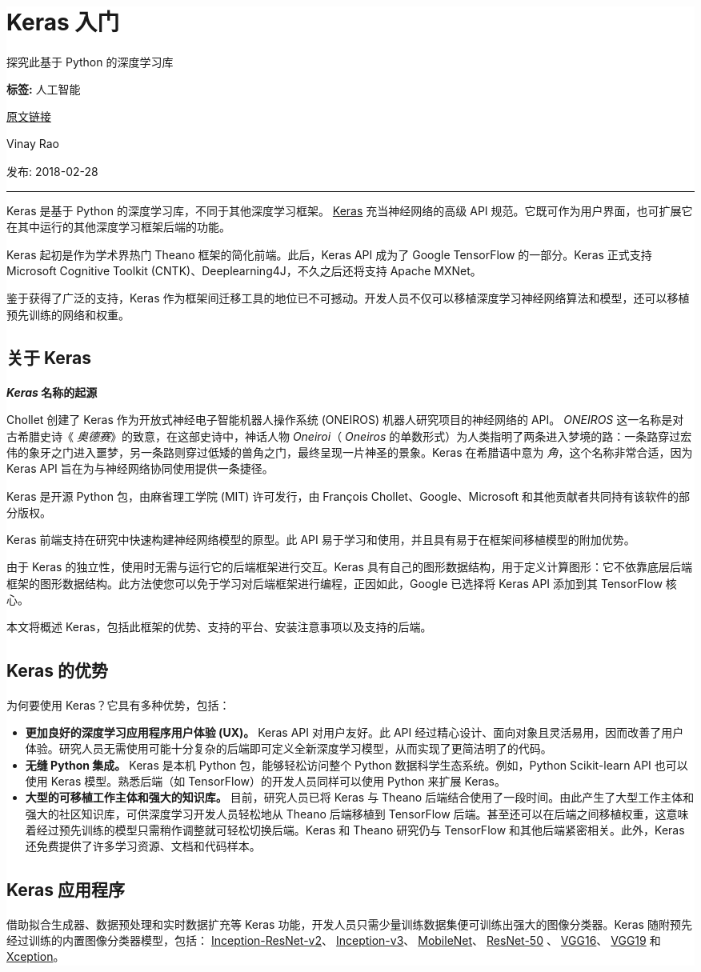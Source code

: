 # Keras 入门
探究此基于 Python 的深度学习库

**标签:** 人工智能

[原文链接](https://developer.ibm.com/zh/articles/cc-get-started-keras/)

Vinay Rao

发布: 2018-02-28

* * *

Keras 是基于 Python 的深度学习库，不同于其他深度学习框架。 [Keras](https://keras.io/) 充当神经网络的高级 API 规范。它既可作为用户界面，也可扩展它在其中运行的其他深度学习框架后端的功能。

Keras 起初是作为学术界热门 Theano 框架的简化前端。此后，Keras API 成为了 Google TensorFlow 的一部分。Keras 正式支持 Microsoft Cognitive Toolkit (CNTK)、Deeplearning4J，不久之后还将支持 Apache MXNet。

鉴于获得了广泛的支持，Keras 作为框架间迁移工具的地位已不可撼动。开发人员不仅可以移植深度学习神经网络算法和模型，还可以移植预先训练的网络和权重。

## 关于 Keras

**_Keras_ 名称的起源**

Chollet 创建了 Keras 作为开放式神经电子智能机器人操作系统 (ONEIROS) 机器人研究项目的神经网络的 API。 _ONEIROS_ 这一名称是对古希腊史诗《 _奥德赛_》的致意，在这部史诗中，神话人物 _Oneiroi_（ _Oneiros_ 的单数形式）为人类指明了两条进入梦境的路：一条路穿过宏伟的象牙之门进入噩梦，另一条路则穿过低矮的兽角之门，最终呈现一片神圣的景象。Keras 在希腊语中意为 _角_，这个名称非常合适，因为 Keras API 旨在为与神经网络协同使用提供一条捷径。

Keras 是开源 Python 包，由麻省理工学院 (MIT) 许可发行，由 François Chollet、Google、Microsoft 和其他贡献者共同持有该软件的部分版权。

Keras 前端支持在研究中快速构建神经网络模型的原型。此 API 易于学习和使用，并且具有易于在框架间移植模型的附加优势。

由于 Keras 的独立性，使用时无需与运行它的后端框架进行交互。Keras 具有自己的图形数据结构，用于定义计算图形：它不依靠底层后端框架的图形数据结构。此方法使您可以免于学习对后端框架进行编程，正因如此，Google 已选择将 Keras API 添加到其 TensorFlow 核心。

本文将概述 Keras，包括此框架的优势、支持的平台、安装注意事项以及支持的后端。

## Keras 的优势

为何要使用 Keras？它具有多种优势，包括：

- **更加良好的深度学习应用程序用户体验 (UX)。** Keras API 对用户友好。此 API 经过精心设计、面向对象且灵活易用，因而改善了用户体验。研究人员无需使用可能十分复杂的后端即可定义全新深度学习模型，从而实现了更简洁明了的代码。
- **无缝 Python 集成。** Keras 是本机 Python 包，能够轻松访问整个 Python 数据科学生态系统。例如，Python Scikit-learn API 也可以使用 Keras 模型。熟悉后端（如 TensorFlow）的开发人员同样可以使用 Python 来扩展 Keras。
- **大型的可移植工作主体和强大的知识库。** 目前，研究人员已将 Keras 与 Theano 后端结合使用了一段时间。由此产生了大型工作主体和强大的社区知识库，可供深度学习开发人员轻松地从 Theano 后端移植到 TensorFlow 后端。甚至还可以在后端之间移植权重，这意味着经过预先训练的模型只需稍作调整就可轻松切换后端。Keras 和 Theano 研究仍与 TensorFlow 和其他后端紧密相关。此外，Keras 还免费提供了许多学习资源、文档和代码样本。

## Keras 应用程序

借助拟合生成器、数据预处理和实时数据扩充等 Keras 功能，开发人员只需少量训练数据集便可训练出强大的图像分类器。Keras 随附预先经过训练的内置图像分类器模型，包括： [Inception-ResNet-v2](https://github.com/fchollet/keras/blob/master/keras/applications/inception_resnet_v2.py)、 [Inception-v3](https://github.com/fchollet/keras/blob/master/keras/applications/inception_v3.py)、 [MobileNet](https://github.com/fchollet/keras/blob/master/keras/applications/mobilenet.py)、 [ResNet-50](https://github.com/fchollet/keras/blob/master/keras/applications/resnet50.py) 、 [VGG16](https://github.com/fchollet/keras/blob/master/keras/applications/vgg16.py)、 [VGG19](https://github.com/fchollet/keras/blob/master/keras/applications/vgg19.py) 和 [Xception](https://github.com/fchollet/keras/blob/master/keras/applications/xception.py)。
